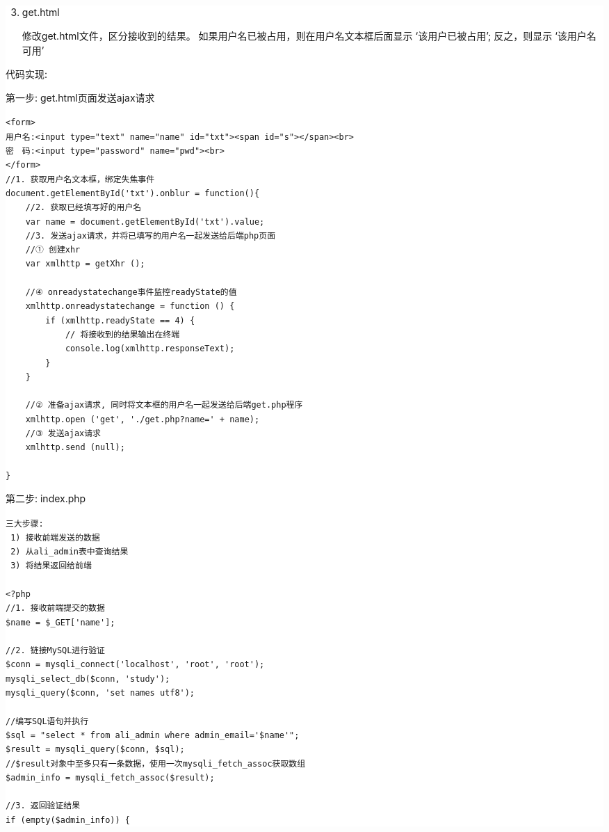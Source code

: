 3. get.html

   修改get.html文件，区分接收到的结果。
   如果用户名已被占用，则在用户名文本框后面显示 ‘该用户已被占用’; 反之，则显示 ‘该用户名可用’





代码实现:

第一步:  get.html页面发送ajax请求

```
<form>
用户名:<input type="text" name="name" id="txt"><span id="s"></span><br>
密　码:<input type="password" name="pwd"><br>
</form>
//1. 获取用户名文本框，绑定失焦事件
document.getElementById('txt').onblur = function(){
    //2. 获取已经填写好的用户名
    var name = document.getElementById('txt').value;
    //3. 发送ajax请求，并将已填写的用户名一起发送给后端php页面
    //① 创建xhr
    var xmlhttp = getXhr ();

    //④ onreadystatechange事件监控readyState的值
    xmlhttp.onreadystatechange = function () {
        if (xmlhttp.readyState == 4) {
            // 将接收到的结果输出在终端
            console.log(xmlhttp.responseText);
        }
    }

    //② 准备ajax请求, 同时将文本框的用户名一起发送给后端get.php程序
    xmlhttp.open ('get', './get.php?name=' + name);
    //③ 发送ajax请求
    xmlhttp.send (null);
    
}

```



第二步: index.php 

```
三大步骤:
 1) 接收前端发送的数据
 2) 从ali_admin表中查询结果
 3) 将结果返回给前端

<?php 
//1. 接收前端提交的数据
$name = $_GET['name'];

//2. 链接MySQL进行验证
$conn = mysqli_connect('localhost', 'root', 'root');
mysqli_select_db($conn, 'study');
mysqli_query($conn, 'set names utf8');

//编写SQL语句并执行
$sql = "select * from ali_admin where admin_email='$name'";
$result = mysqli_query($conn, $sql);
//$result对象中至多只有一条数据，使用一次mysqli_fetch_assoc获取数组
$admin_info = mysqli_fetch_assoc($result);

//3. 返回验证结果
if (empty($admin_info)) {
```